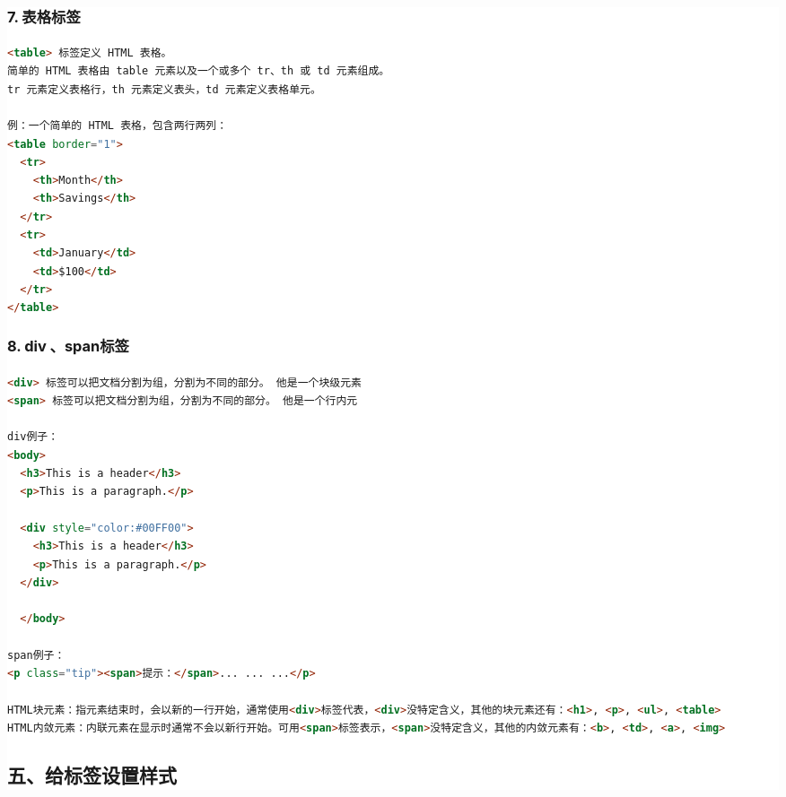 

### 7. 表格标签

```html
<table> 标签定义 HTML 表格。
简单的 HTML 表格由 table 元素以及一个或多个 tr、th 或 td 元素组成。
tr 元素定义表格行，th 元素定义表头，td 元素定义表格单元。
    
例：一个简单的 HTML 表格，包含两行两列：
<table border="1">
  <tr>
    <th>Month</th>
    <th>Savings</th>
  </tr>
  <tr>
    <td>January</td>
    <td>$100</td>
  </tr>
</table>
```



### 8. div 、span标签

```html
<div> 标签可以把文档分割为组，分割为不同的部分。 他是一个块级元素
<span> 标签可以把文档分割为组，分割为不同的部分。 他是一个行内元

div例子：
<body>
  <h3>This is a header</h3>
  <p>This is a paragraph.</p>

  <div style="color:#00FF00">
    <h3>This is a header</h3>
    <p>This is a paragraph.</p>
  </div>

  </body>

span例子：
<p class="tip"><span>提示：</span>... ... ...</p>

HTML块元素：指元素结束时，会以新的一行开始，通常使用<div>标签代表，<div>没特定含义，其他的块元素还有：<h1>, <p>, <ul>, <table>
HTML内敛元素：内联元素在显示时通常不会以新行开始。可用<span>标签表示，<span>没特定含义，其他的内敛元素有：<b>, <td>, <a>, <img>    
```





## 五、给标签设置样式
